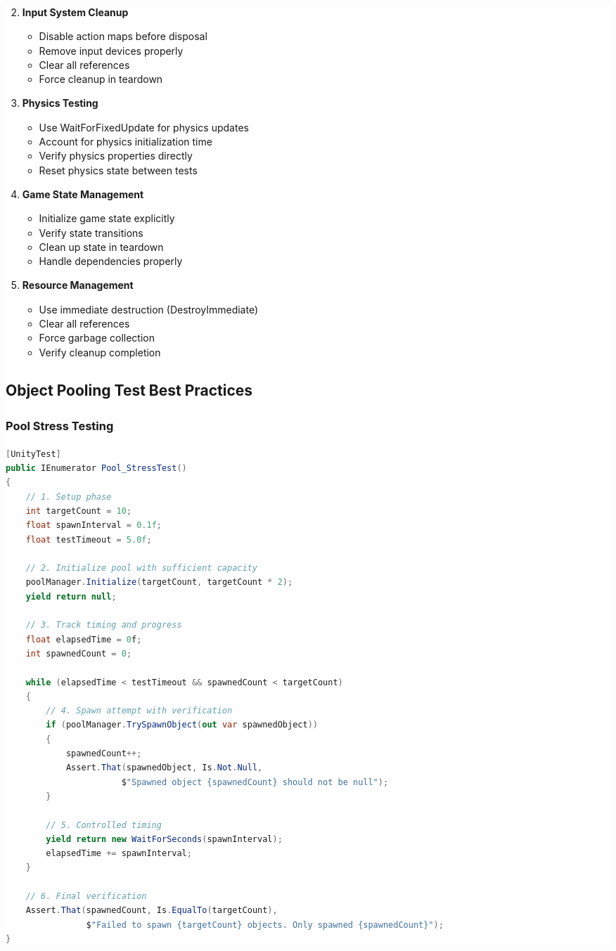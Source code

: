 2. **Input System Cleanup**
   - Disable action maps before disposal
   - Remove input devices properly
   - Clear all references
   - Force cleanup in teardown

3. **Physics Testing**
   - Use WaitForFixedUpdate for physics updates
   - Account for physics initialization time
   - Verify physics properties directly
   - Reset physics state between tests

4. **Game State Management**
   - Initialize game state explicitly
   - Verify state transitions
   - Clean up state in teardown
   - Handle dependencies properly

5. **Resource Management**
   - Use immediate destruction (DestroyImmediate)
   - Clear all references
   - Force garbage collection
   - Verify cleanup completion

## Object Pooling Test Best Practices

### Pool Stress Testing
```csharp
[UnityTest]
public IEnumerator Pool_StressTest()
{
    // 1. Setup phase
    int targetCount = 10;
    float spawnInterval = 0.1f;
    float testTimeout = 5.0f;
    
    // 2. Initialize pool with sufficient capacity
    poolManager.Initialize(targetCount, targetCount * 2);
    yield return null;
    
    // 3. Track timing and progress
    float elapsedTime = 0f;
    int spawnedCount = 0;
    
    while (elapsedTime < testTimeout && spawnedCount < targetCount)
    {
        // 4. Spawn attempt with verification
        if (poolManager.TrySpawnObject(out var spawnedObject))
        {
            spawnedCount++;
            Assert.That(spawnedObject, Is.Not.Null, 
                       $"Spawned object {spawnedCount} should not be null");
        }
        
        // 5. Controlled timing
        yield return new WaitForSeconds(spawnInterval);
        elapsedTime += spawnInterval;
    }
    
    // 6. Final verification
    Assert.That(spawnedCount, Is.EqualTo(targetCount), 
                $"Failed to spawn {targetCount} objects. Only spawned {spawnedCount}");
}
```
